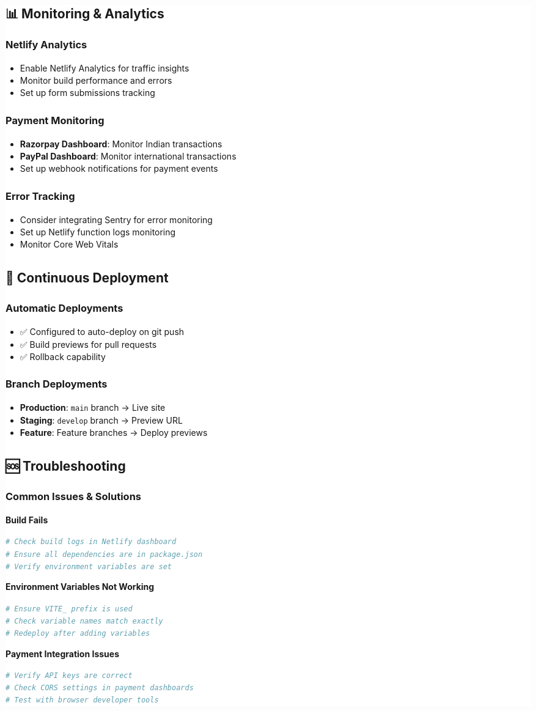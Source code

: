 ## 📊 Monitoring & Analytics

### Netlify Analytics
- Enable Netlify Analytics for traffic insights
- Monitor build performance and errors
- Set up form submissions tracking

### Payment Monitoring
- **Razorpay Dashboard**: Monitor Indian transactions
- **PayPal Dashboard**: Monitor international transactions
- Set up webhook notifications for payment events

### Error Tracking
- Consider integrating Sentry for error monitoring
- Set up Netlify function logs monitoring
- Monitor Core Web Vitals

## 🔄 Continuous Deployment

### Automatic Deployments
- ✅ Configured to auto-deploy on git push
- ✅ Build previews for pull requests
- ✅ Rollback capability

### Branch Deployments
- **Production**: `main` branch → Live site
- **Staging**: `develop` branch → Preview URL
- **Feature**: Feature branches → Deploy previews

## 🆘 Troubleshooting

### Common Issues & Solutions

**Build Fails**
```bash
# Check build logs in Netlify dashboard
# Ensure all dependencies are in package.json
# Verify environment variables are set
```

**Environment Variables Not Working**
```bash
# Ensure VITE_ prefix is used
# Check variable names match exactly
# Redeploy after adding variables
```

**Payment Integration Issues**
```bash
# Verify API keys are correct
# Check CORS settings in payment dashboards
# Test with browser developer tools
```

